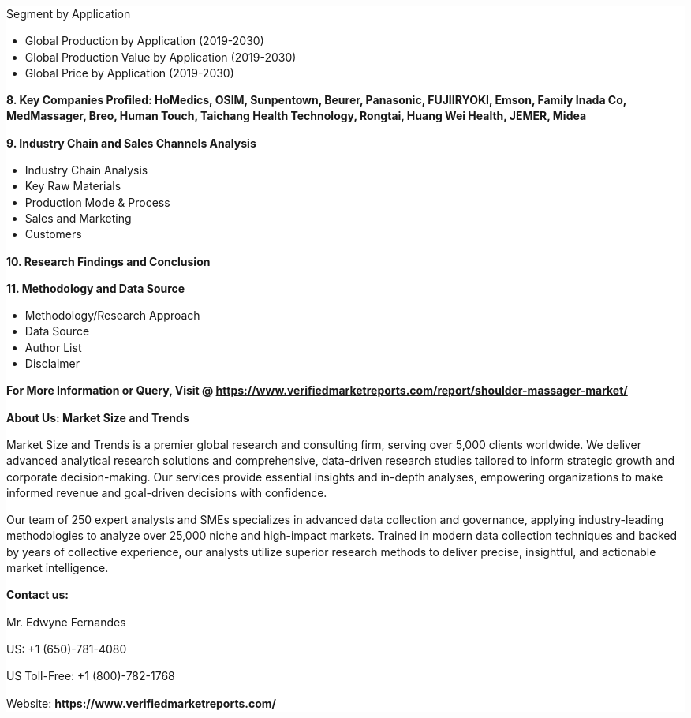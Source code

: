 Segment by Application</strong></p><ul><li>Global Production by Application (2019-2030)</li><li>Global Production Value by Application (2019-2030)</li><li>Global Price by Application (2019-2030)</li></ul><p><strong>8. Key Companies Profiled: HoMedics, OSIM, Sunpentown, Beurer, Panasonic, FUJIIRYOKI, Emson, Family Inada Co, MedMassager, Breo, Human Touch, Taichang Health Technology, Rongtai, Huang Wei Health, JEMER, Midea</strong></p><p><strong>9. Industry Chain and Sales Channels Analysis</strong></p><ul><li>Industry Chain Analysis</li><li>Key Raw Materials</li><li>Production Mode &amp; Process</li><li>Sales and Marketing</li><li>Customers</li></ul><p><strong>10. Research Findings and Conclusion</strong></p><p><strong>11. Methodology and Data Source</strong></p><ul><li>Methodology/Research Approach</li><li>Data Source</li><li>Author List</li><li>Disclaimer</li></ul></p><p><strong>For More Information or Query, Visit @ <a href="https://www.verifiedmarketreports.com/report/shoulder-massager-market/">https://www.verifiedmarketreports.com/report/shoulder-massager-market/</a></strong></p><p><strong>About Us: Market Size and Trends</strong></p><p>Market Size and Trends is a premier global research and consulting firm, serving over 5,000 clients worldwide. We deliver advanced analytical research solutions and comprehensive, data-driven research studies tailored to inform strategic growth and corporate decision-making. Our services provide essential insights and in-depth analyses, empowering organizations to make informed revenue and goal-driven decisions with confidence.</p><p>Our team of 250 expert analysts and SMEs specializes in advanced data collection and governance, applying industry-leading methodologies to analyze over 25,000 niche and high-impact markets. Trained in modern data collection techniques and backed by years of collective experience, our analysts utilize superior research methods to deliver precise, insightful, and actionable market intelligence.</p><p><strong>Contact us:</strong></p><p>Mr. Edwyne Fernandes</p><p>US: +1 (650)-781-4080</p><p>US Toll-Free: +1 (800)-782-1768</p><p>Website: <strong><a href="https://www.verifiedmarketreports.com/">https://www.verifiedmarketreports.com/</a></strong></p>
